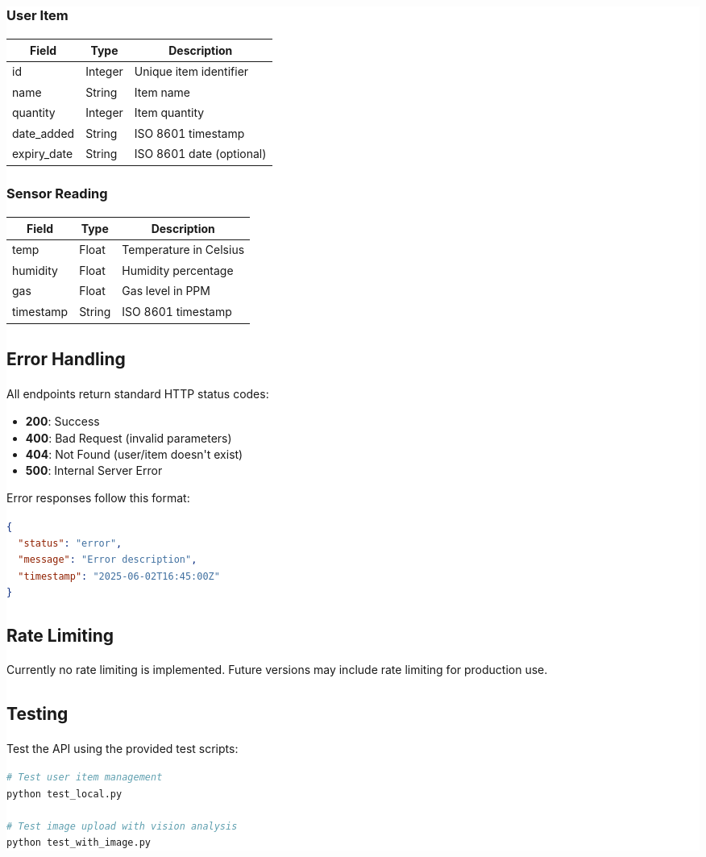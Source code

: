 ### User Item
| Field | Type | Description |
|-------|------|-------------|
| id | Integer | Unique item identifier |
| name | String | Item name |
| quantity | Integer | Item quantity |
| date_added | String | ISO 8601 timestamp |
| expiry_date | String | ISO 8601 date (optional) |

### Sensor Reading
| Field | Type | Description |
|-------|------|-------------|
| temp | Float | Temperature in Celsius |
| humidity | Float | Humidity percentage |
| gas | Float | Gas level in PPM |
| timestamp | String | ISO 8601 timestamp |

## Error Handling

All endpoints return standard HTTP status codes:
- **200**: Success
- **400**: Bad Request (invalid parameters)
- **404**: Not Found (user/item doesn't exist) 
- **500**: Internal Server Error

Error responses follow this format:
```json
{
  "status": "error",
  "message": "Error description",
  "timestamp": "2025-06-02T16:45:00Z"
}
```

## Rate Limiting

Currently no rate limiting is implemented. Future versions may include rate limiting for production use.

## Testing

Test the API using the provided test scripts:

```bash
# Test user item management
python test_local.py

# Test image upload with vision analysis
python test_with_image.py
```
